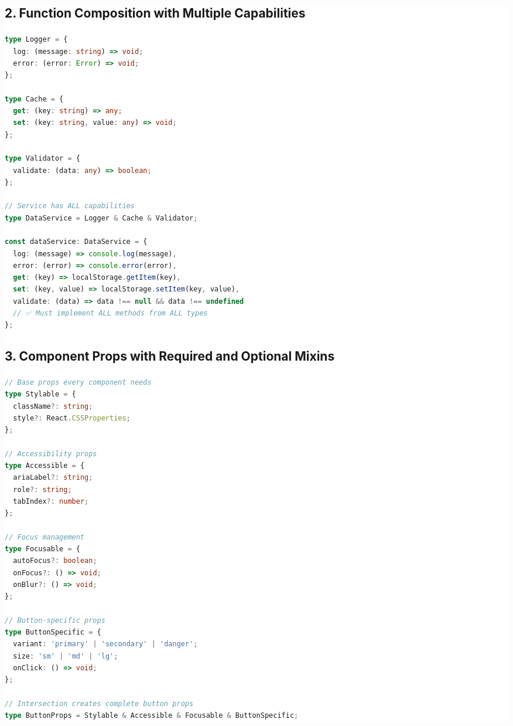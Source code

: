 ## 2. **Function Composition with Multiple Capabilities**

```typescript
type Logger = {
  log: (message: string) => void;
  error: (error: Error) => void;
};

type Cache = {
  get: (key: string) => any;
  set: (key: string, value: any) => void;
};

type Validator = {
  validate: (data: any) => boolean;
};

// Service has ALL capabilities
type DataService = Logger & Cache & Validator;

const dataService: DataService = {
  log: (message) => console.log(message),
  error: (error) => console.error(error),
  get: (key) => localStorage.getItem(key),
  set: (key, value) => localStorage.setItem(key, value),
  validate: (data) => data !== null && data !== undefined
  // ✅ Must implement ALL methods from ALL types
};
```

## 3. **Component Props with Required and Optional Mixins**

```typescript
// Base props every component needs
type Stylable = {
  className?: string;
  style?: React.CSSProperties;
};

// Accessibility props
type Accessible = {
  ariaLabel?: string;
  role?: string;
  tabIndex?: number;
};

// Focus management
type Focusable = {
  autoFocus?: boolean;
  onFocus?: () => void;
  onBlur?: () => void;
};

// Button-specific props
type ButtonSpecific = {
  variant: 'primary' | 'secondary' | 'danger';
  size: 'sm' | 'md' | 'lg';
  onClick: () => void;
};

// Intersection creates complete button props
type ButtonProps = Stylable & Accessible & Focusable & ButtonSpecific;

```